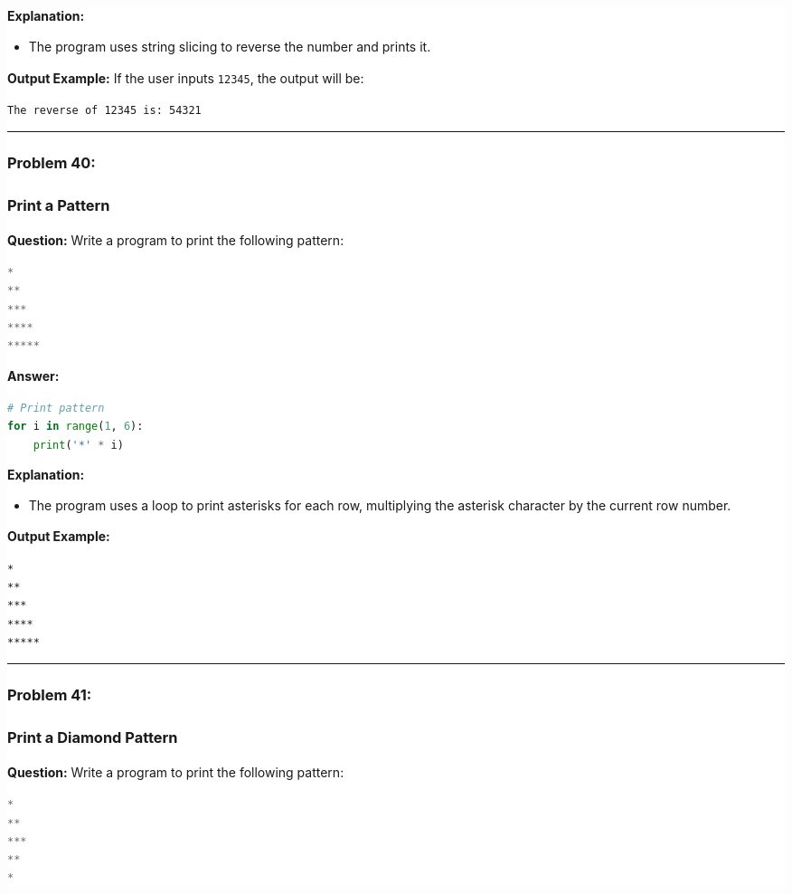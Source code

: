 **Explanation:**
- The program uses string slicing to reverse the number and prints it.

**Output Example:**
If the user inputs `12345`, the output will be:
```
The reverse of 12345 is: 54321
```

---

### Problem 40:
### Print a Pattern
**Question:** Write a program to print the following pattern:
```go
*
**
***
****
*****
```

**Answer:**
```python
# Print pattern
for i in range(1, 6):
    print('*' * i)
```

**Explanation:**
- The program uses a loop to print asterisks for each row, multiplying the asterisk character by the current row number.

**Output Example:**
```
*
**
***
****
*****
```

---

### Problem 41:
### Print a Diamond Pattern
**Question:** Write a program to print the following pattern:
```go
*
**
***
**
*
```
